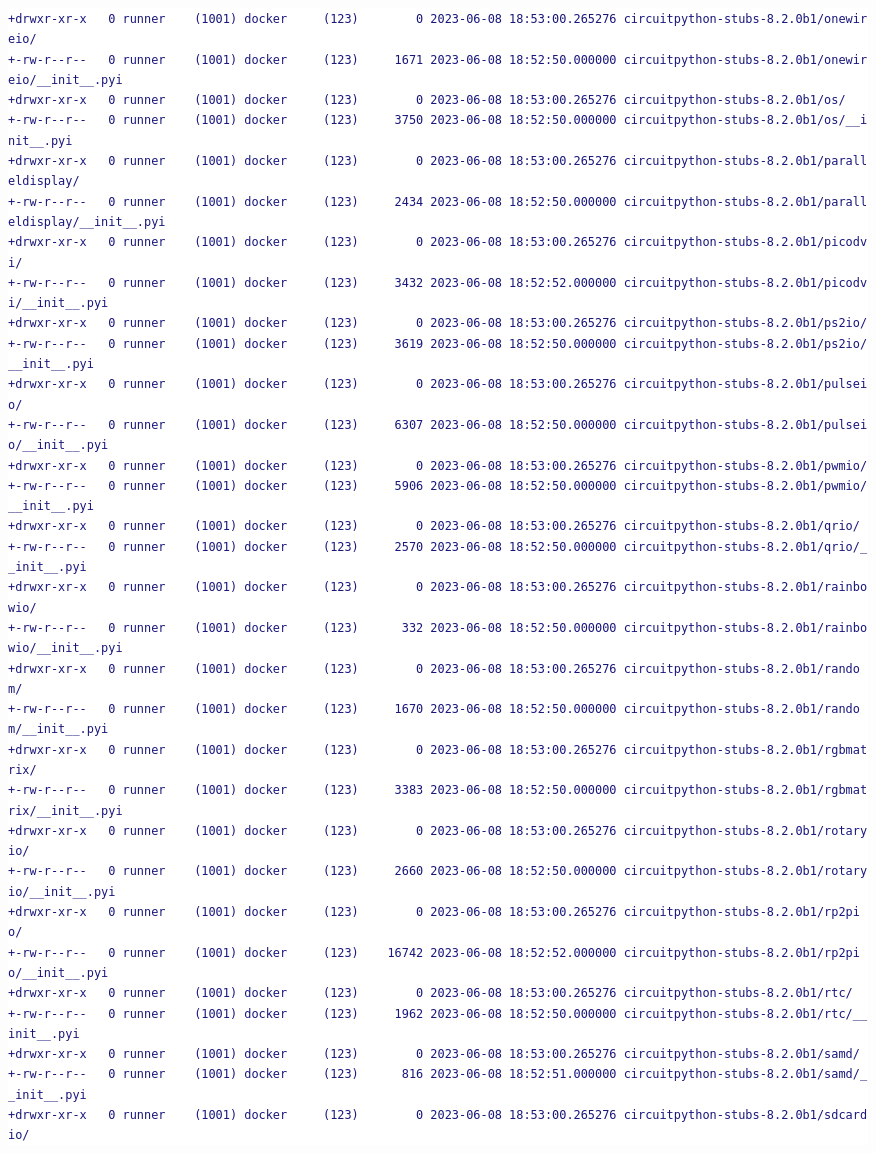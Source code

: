 ```diff
+drwxr-xr-x   0 runner    (1001) docker     (123)        0 2023-06-08 18:53:00.265276 circuitpython-stubs-8.2.0b1/onewireio/
+-rw-r--r--   0 runner    (1001) docker     (123)     1671 2023-06-08 18:52:50.000000 circuitpython-stubs-8.2.0b1/onewireio/__init__.pyi
+drwxr-xr-x   0 runner    (1001) docker     (123)        0 2023-06-08 18:53:00.265276 circuitpython-stubs-8.2.0b1/os/
+-rw-r--r--   0 runner    (1001) docker     (123)     3750 2023-06-08 18:52:50.000000 circuitpython-stubs-8.2.0b1/os/__init__.pyi
+drwxr-xr-x   0 runner    (1001) docker     (123)        0 2023-06-08 18:53:00.265276 circuitpython-stubs-8.2.0b1/paralleldisplay/
+-rw-r--r--   0 runner    (1001) docker     (123)     2434 2023-06-08 18:52:50.000000 circuitpython-stubs-8.2.0b1/paralleldisplay/__init__.pyi
+drwxr-xr-x   0 runner    (1001) docker     (123)        0 2023-06-08 18:53:00.265276 circuitpython-stubs-8.2.0b1/picodvi/
+-rw-r--r--   0 runner    (1001) docker     (123)     3432 2023-06-08 18:52:52.000000 circuitpython-stubs-8.2.0b1/picodvi/__init__.pyi
+drwxr-xr-x   0 runner    (1001) docker     (123)        0 2023-06-08 18:53:00.265276 circuitpython-stubs-8.2.0b1/ps2io/
+-rw-r--r--   0 runner    (1001) docker     (123)     3619 2023-06-08 18:52:50.000000 circuitpython-stubs-8.2.0b1/ps2io/__init__.pyi
+drwxr-xr-x   0 runner    (1001) docker     (123)        0 2023-06-08 18:53:00.265276 circuitpython-stubs-8.2.0b1/pulseio/
+-rw-r--r--   0 runner    (1001) docker     (123)     6307 2023-06-08 18:52:50.000000 circuitpython-stubs-8.2.0b1/pulseio/__init__.pyi
+drwxr-xr-x   0 runner    (1001) docker     (123)        0 2023-06-08 18:53:00.265276 circuitpython-stubs-8.2.0b1/pwmio/
+-rw-r--r--   0 runner    (1001) docker     (123)     5906 2023-06-08 18:52:50.000000 circuitpython-stubs-8.2.0b1/pwmio/__init__.pyi
+drwxr-xr-x   0 runner    (1001) docker     (123)        0 2023-06-08 18:53:00.265276 circuitpython-stubs-8.2.0b1/qrio/
+-rw-r--r--   0 runner    (1001) docker     (123)     2570 2023-06-08 18:52:50.000000 circuitpython-stubs-8.2.0b1/qrio/__init__.pyi
+drwxr-xr-x   0 runner    (1001) docker     (123)        0 2023-06-08 18:53:00.265276 circuitpython-stubs-8.2.0b1/rainbowio/
+-rw-r--r--   0 runner    (1001) docker     (123)      332 2023-06-08 18:52:50.000000 circuitpython-stubs-8.2.0b1/rainbowio/__init__.pyi
+drwxr-xr-x   0 runner    (1001) docker     (123)        0 2023-06-08 18:53:00.265276 circuitpython-stubs-8.2.0b1/random/
+-rw-r--r--   0 runner    (1001) docker     (123)     1670 2023-06-08 18:52:50.000000 circuitpython-stubs-8.2.0b1/random/__init__.pyi
+drwxr-xr-x   0 runner    (1001) docker     (123)        0 2023-06-08 18:53:00.265276 circuitpython-stubs-8.2.0b1/rgbmatrix/
+-rw-r--r--   0 runner    (1001) docker     (123)     3383 2023-06-08 18:52:50.000000 circuitpython-stubs-8.2.0b1/rgbmatrix/__init__.pyi
+drwxr-xr-x   0 runner    (1001) docker     (123)        0 2023-06-08 18:53:00.265276 circuitpython-stubs-8.2.0b1/rotaryio/
+-rw-r--r--   0 runner    (1001) docker     (123)     2660 2023-06-08 18:52:50.000000 circuitpython-stubs-8.2.0b1/rotaryio/__init__.pyi
+drwxr-xr-x   0 runner    (1001) docker     (123)        0 2023-06-08 18:53:00.265276 circuitpython-stubs-8.2.0b1/rp2pio/
+-rw-r--r--   0 runner    (1001) docker     (123)    16742 2023-06-08 18:52:52.000000 circuitpython-stubs-8.2.0b1/rp2pio/__init__.pyi
+drwxr-xr-x   0 runner    (1001) docker     (123)        0 2023-06-08 18:53:00.265276 circuitpython-stubs-8.2.0b1/rtc/
+-rw-r--r--   0 runner    (1001) docker     (123)     1962 2023-06-08 18:52:50.000000 circuitpython-stubs-8.2.0b1/rtc/__init__.pyi
+drwxr-xr-x   0 runner    (1001) docker     (123)        0 2023-06-08 18:53:00.265276 circuitpython-stubs-8.2.0b1/samd/
+-rw-r--r--   0 runner    (1001) docker     (123)      816 2023-06-08 18:52:51.000000 circuitpython-stubs-8.2.0b1/samd/__init__.pyi
+drwxr-xr-x   0 runner    (1001) docker     (123)        0 2023-06-08 18:53:00.265276 circuitpython-stubs-8.2.0b1/sdcardio/
```